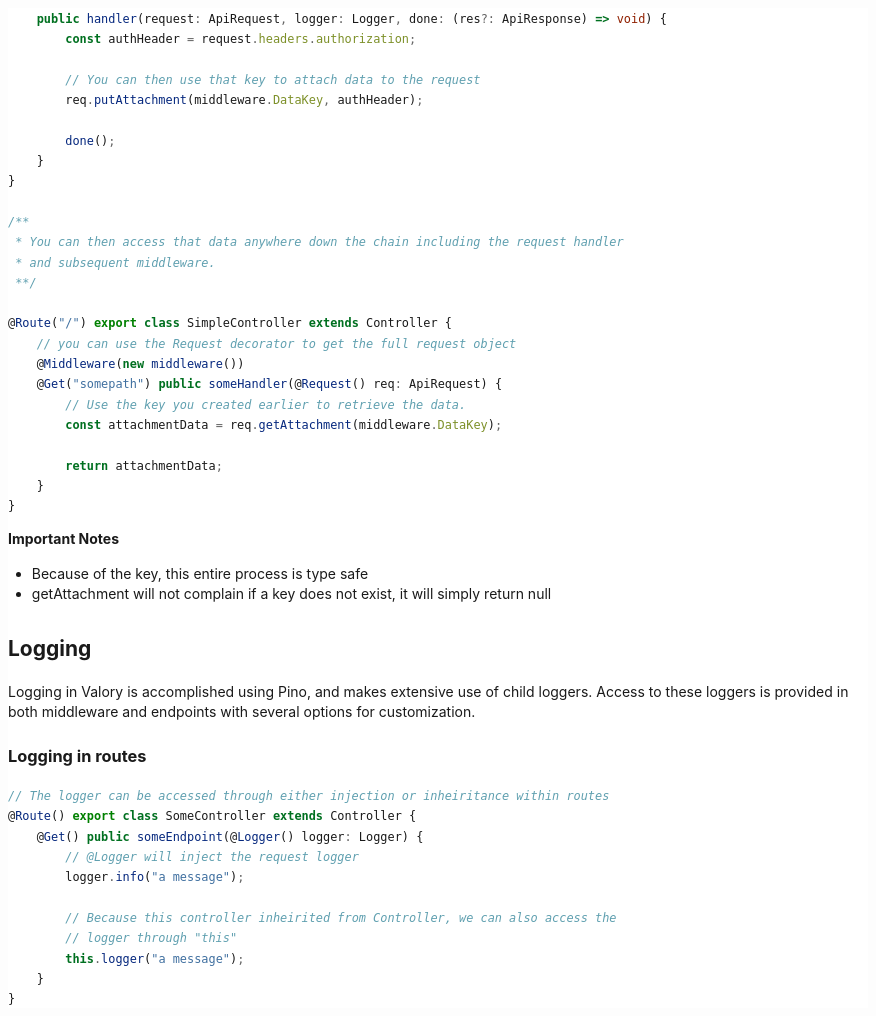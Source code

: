 ```typescript
	public handler(request: ApiRequest, logger: Logger, done: (res?: ApiResponse) => void) {
		const authHeader = request.headers.authorization;

		// You can then use that key to attach data to the request
		req.putAttachment(middleware.DataKey, authHeader);

		done();
	}
}

/**
 * You can then access that data anywhere down the chain including the request handler
 * and subsequent middleware.
 **/

@Route("/") export class SimpleController extends Controller {
    // you can use the Request decorator to get the full request object
    @Middleware(new middleware())
    @Get("somepath") public someHandler(@Request() req: ApiRequest) {
        // Use the key you created earlier to retrieve the data.
        const attachmentData = req.getAttachment(middleware.DataKey);
        
        return attachmentData;
    }
}
```
**Important Notes**
* Because of the key, this entire process is type safe
* getAttachment will not complain if a key does not exist, it will simply return null

## Logging

Logging in Valory is accomplished using Pino, and makes extensive use of child loggers.  Access to these loggers is provided in both middleware and endpoints with several options for customization. 

### Logging in routes

``` typescript
// The logger can be accessed through either injection or inheiritance within routes
@Route() export class SomeController extends Controller {
    @Get() public someEndpoint(@Logger() logger: Logger) {
        // @Logger will inject the request logger
        logger.info("a message");
        
        // Because this controller inheirited from Controller, we can also access the
        // logger through "this"
        this.logger("a message");
    }
}
```
